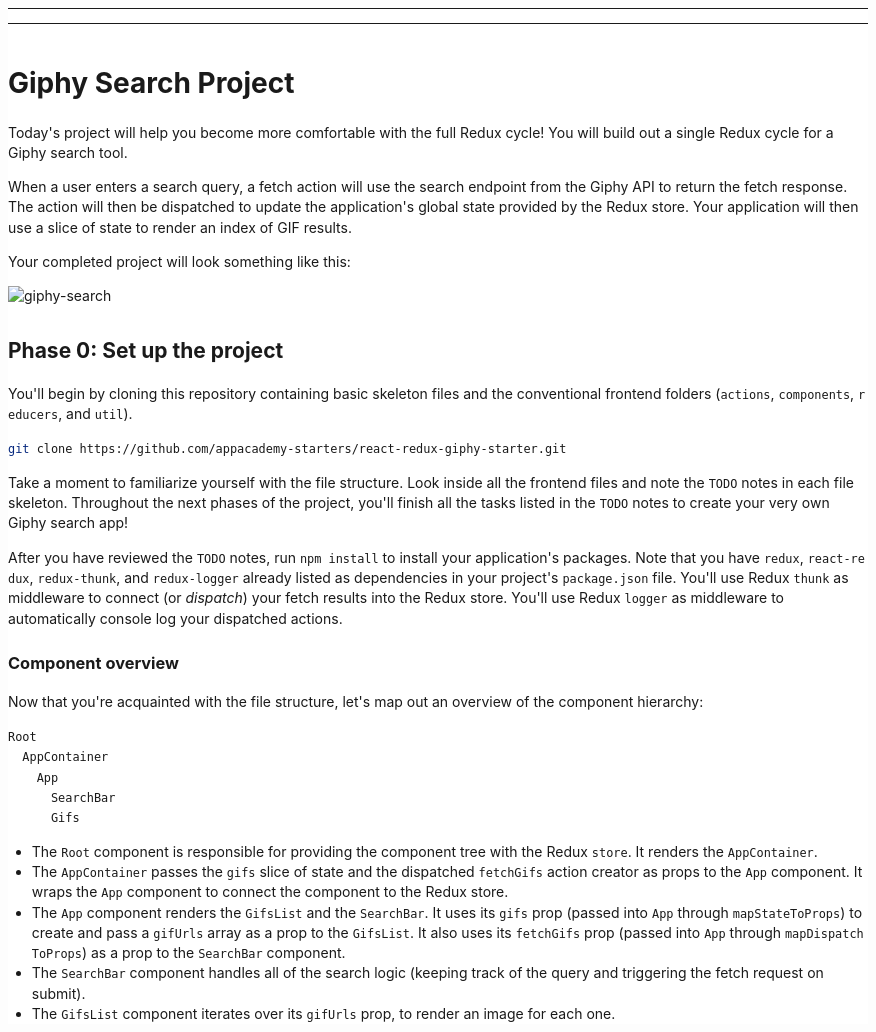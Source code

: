 
________________________________________________________________________________

________________________________________________________________________________
# Giphy Search Project

Today's project will help you become more comfortable with the full Redux cycle!
You will build out a single Redux cycle for a Giphy search tool.

When a user enters a search query, a fetch action will use the search endpoint
from the Giphy API to return the fetch response. The action will then be
dispatched to update the application's global state provided by the Redux store.
Your application will then use a slice of state to render an index of GIF
results.

Your completed project will look something like this:

![giphy-search][giphy-search]

## Phase 0: Set up the project

You'll begin by cloning this repository containing basic skeleton files and the
conventional frontend folders (`actions`, `components`, `reducers`, and `util`).

```sh
git clone https://github.com/appacademy-starters/react-redux-giphy-starter.git
```

Take a moment to familiarize yourself with the file structure. Look inside all
the frontend files and note the `TODO` notes in each file skeleton. Throughout
the next phases of the project, you'll finish all the tasks listed in the `TODO`
notes to create your very own Giphy search app!

After you have reviewed the `TODO` notes, run `npm install` to install your
application's packages. Note that you have `redux`, `react-redux`,
`redux-thunk`, and `redux-logger` already listed as dependencies in your
project's `package.json` file. You'll use Redux `thunk` as middleware to connect
(or _dispatch_) your fetch results into the Redux store. You'll use Redux
`logger` as middleware to automatically console log your dispatched actions.

### Component overview

Now that you're acquainted with the file structure, let's map out an overview of
the component hierarchy:

```
Root
  AppContainer
    App
      SearchBar
      Gifs
```

- The `Root` component is responsible for providing the component tree with the
  Redux `store`. It renders the `AppContainer`.
- The `AppContainer` passes the `gifs` slice of state and the dispatched
  `fetchGifs` action creator as props to the `App` component. It wraps the `App`
  component to connect the component to the Redux store.
- The `App` component renders the `GifsList` and the `SearchBar`. It uses its
  `gifs` prop (passed into `App` through `mapStateToProps`) to create and pass a
  `gifUrls` array as a prop to the `GifsList`. It also uses its `fetchGifs` prop
  (passed into `App` through `mapDispatchToProps`) as a prop to the `SearchBar`
  component.
- The `SearchBar` component handles all of the search logic (keeping track of
  the query and triggering the fetch request on submit).
- The `GifsList` component iterates over its `gifUrls` prop, to render an image for
  each one.

[giphy-search]: https://appacademy-open-assets.s3-us-west-1.amazonaws.com/Modular-Curriculum/content/react-redux/topics/react-hooks/assets/giphy-search.gif
[creating a Giphy account]: https://giphy.com/join
[Giphy API docs]: https://github.com/Giphy/GiphyAPI
[action]: https://redux.js.org/basics/actions
[store methods]: https://redux.js.org/api/store